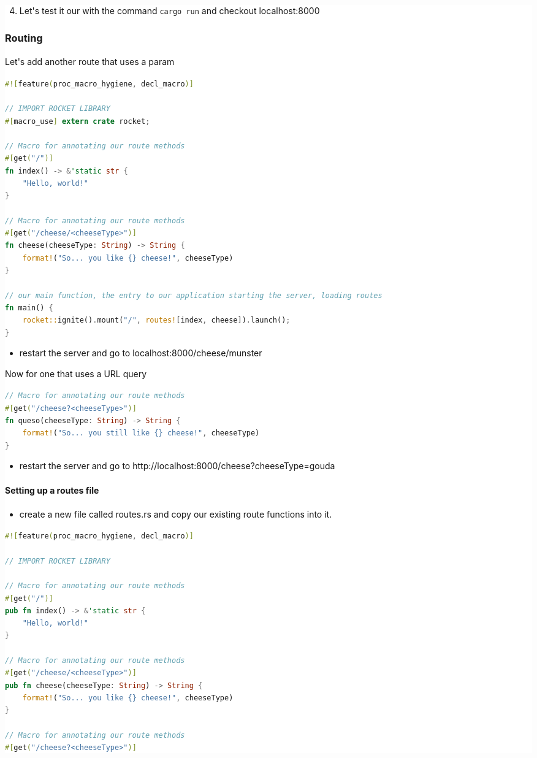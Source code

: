 4. Let's test it our with the command `cargo run` and checkout localhost:8000

### Routing 

Let's add another route that uses a param

```rust
#![feature(proc_macro_hygiene, decl_macro)]

// IMPORT ROCKET LIBRARY
#[macro_use] extern crate rocket;

// Macro for annotating our route methods
#[get("/")]
fn index() -> &'static str {
    "Hello, world!"
}

// Macro for annotating our route methods
#[get("/cheese/<cheeseType>")]
fn cheese(cheeseType: String) -> String {
    format!("So... you like {} cheese!", cheeseType)
}

// our main function, the entry to our application starting the server, loading routes
fn main() {
    rocket::ignite().mount("/", routes![index, cheese]).launch();
}
```

- restart the server and go to localhost:8000/cheese/munster

Now for one that uses a URL query

```rust
// Macro for annotating our route methods
#[get("/cheese?<cheeseType>")]
fn queso(cheeseType: String) -> String {
    format!("So... you still like {} cheese!", cheeseType)
}
```

- restart the server and go to http://localhost:8000/cheese?cheeseType=gouda


#### Setting up a routes file

- create a new file called routes.rs and copy our existing route functions into it.

```rust
#![feature(proc_macro_hygiene, decl_macro)]

// IMPORT ROCKET LIBRARY

// Macro for annotating our route methods
#[get("/")]
pub fn index() -> &'static str {
    "Hello, world!"
}

// Macro for annotating our route methods
#[get("/cheese/<cheeseType>")]
pub fn cheese(cheeseType: String) -> String {
    format!("So... you like {} cheese!", cheeseType)
}

// Macro for annotating our route methods
#[get("/cheese?<cheeseType>")]
```